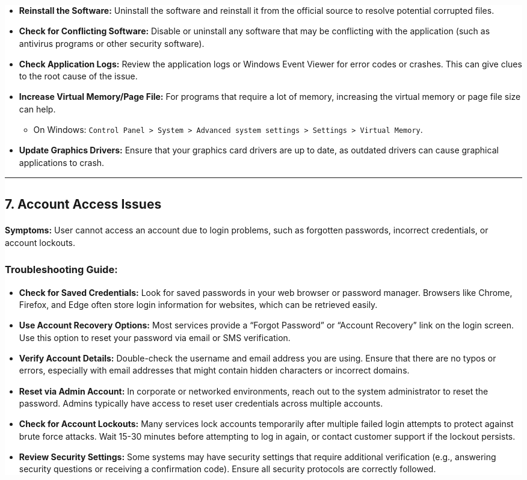 - **Reinstall the Software:**
  Uninstall the software and reinstall it from the official source to resolve potential corrupted files.

- **Check for Conflicting Software:**
  Disable or uninstall any software that may be conflicting with the application (such as antivirus programs or other security software).

- **Check Application Logs:**
  Review the application logs or Windows Event Viewer for error codes or crashes. This can give clues to the root cause of the issue.

- **Increase Virtual Memory/Page File:**
  For programs that require a lot of memory, increasing the virtual memory or page file size can help.
  - On Windows: `Control Panel > System > Advanced system settings > Settings > Virtual Memory`.

- **Update Graphics Drivers:**
  Ensure that your graphics card drivers are up to date, as outdated drivers can cause graphical applications to crash.

---

## 7. Account Access Issues

**Symptoms:** User cannot access an account due to login problems, such as forgotten passwords, incorrect credentials, or account lockouts.

### Troubleshooting Guide:

- **Check for Saved Credentials:**
  Look for saved passwords in your web browser or password manager. Browsers like Chrome, Firefox, and Edge often store login information for websites, which can be retrieved easily.

- **Use Account Recovery Options:**
  Most services provide a “Forgot Password” or “Account Recovery” link on the login screen. Use this option to reset your password via email or SMS verification.

- **Verify Account Details:**
  Double-check the username and email address you are using. Ensure that there are no typos or errors, especially with email addresses that might contain hidden characters or incorrect domains.

- **Reset via Admin Account:**
  In corporate or networked environments, reach out to the system administrator to reset the password. Admins typically have access to reset user credentials across multiple accounts.

- **Check for Account Lockouts:**
  Many services lock accounts temporarily after multiple failed login attempts to protect against brute force attacks. Wait 15-30 minutes before attempting to log in again, or contact customer support if the lockout persists.

- **Review Security Settings:**
  Some systems may have security settings that require additional verification (e.g., answering security questions or receiving a confirmation code). Ensure all security protocols are correctly followed.
